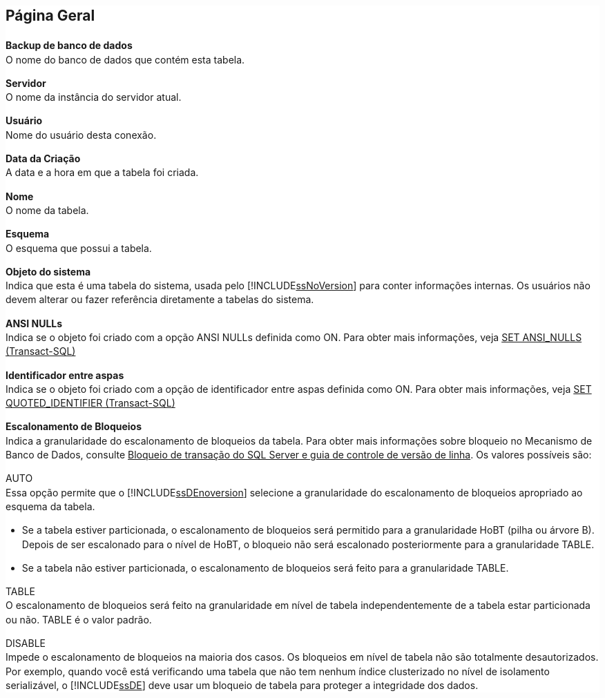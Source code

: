 ##  <a name="GeneralPage"></a> Página Geral  
 **Backup de banco de dados**  
 O nome do banco de dados que contém esta tabela.  
  
 **Servidor**  
 O nome da instância do servidor atual.  
  
 **Usuário**  
 Nome do usuário desta conexão.  
  
 **Data da Criação**  
 A data e a hora em que a tabela foi criada.  
  
 **Nome**  
 O nome da tabela.  
  
 **Esquema**  
 O esquema que possui a tabela.  
  
 **Objeto do sistema**  
 Indica que esta é uma tabela do sistema, usada pelo [!INCLUDE[ssNoVersion](../../includes/ssnoversion-md.md)] para conter informações internas. Os usuários não devem alterar ou fazer referência diretamente a tabelas do sistema.  
  
 **ANSI NULLs**  
 Indica se o objeto foi criado com a opção ANSI NULLs definida como ON. Para obter mais informações, veja [SET ANSI_NULLS &#40;Transact-SQL&#41;](../../t-sql/statements/set-ansi-nulls-transact-sql.md)  
  
 **Identificador entre aspas**  
 Indica se o objeto foi criado com a opção de identificador entre aspas definida como ON. Para obter mais informações, veja [SET QUOTED_IDENTIFIER &#40;Transact-SQL&#41;](../../t-sql/statements/set-quoted-identifier-transact-sql.md)  
  
 **Escalonamento de Bloqueios**  
 Indica a granularidade do escalonamento de bloqueios da tabela. Para obter mais informações sobre bloqueio no Mecanismo de Banco de Dados, consulte [Bloqueio de transação do SQL Server e guia de controle de versão de linha](http://msdn.microsoft.com/library/jj856598.aspx). Os valores possíveis são:  
  
 AUTO  
 Essa opção permite que o [!INCLUDE[ssDEnoversion](../../includes/ssdenoversion-md.md)] selecione a granularidade do escalonamento de bloqueios apropriado ao esquema da tabela.  
  
-   Se a tabela estiver particionada, o escalonamento de bloqueios será permitido para a granularidade HoBT (pilha ou árvore B). Depois de ser escalonado para o nível de HoBT, o bloqueio não será escalonado posteriormente para a granularidade TABLE.  
  
-   Se a tabela não estiver particionada, o escalonamento de bloqueios será feito para a granularidade TABLE.  
  
 TABLE  
 O escalonamento de bloqueios será feito na granularidade em nível de tabela independentemente de a tabela estar particionada ou não. TABLE é o valor padrão.  
  
 DISABLE  
 Impede o escalonamento de bloqueios na maioria dos casos. Os bloqueios em nível de tabela não são totalmente desautorizados. Por exemplo, quando você está verificando uma tabela que não tem nenhum índice clusterizado no nível de isolamento serializável, o [!INCLUDE[ssDE](../../includes/ssde-md.md)] deve usar um bloqueio de tabela para proteger a integridade dos dados.  
  
